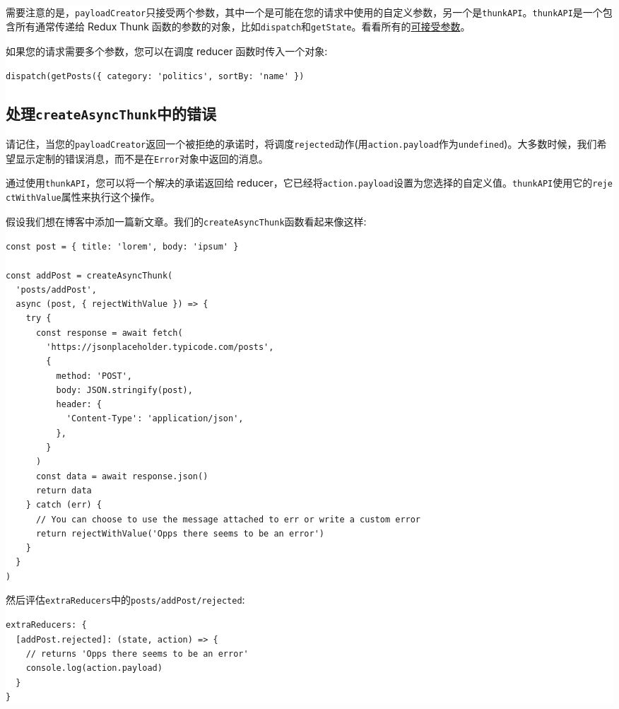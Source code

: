 需要注意的是，`payloadCreator`只接受两个参数，其中一个是可能在您的请求中使用的自定义参数，另一个是`thunkAPI`。`thunkAPI`是一个包含所有通常传递给 Redux Thunk 函数的参数的对象，比如`dispatch`和`getState`。看看所有的[可接受参数](https://redux-toolkit.js.org/api/createAsyncThunk#payloadcreator)。

如果您的请求需要多个参数，您可以在调度 reducer 函数时传入一个对象:

```
dispatch(getPosts({ category: 'politics', sortBy: 'name' })

```

## 处理`createAsyncThunk`中的错误

请记住，当您的`payloadCreator`返回一个被拒绝的承诺时，将调度`rejected`动作(用`action.payload`作为`undefined`)。大多数时候，我们希望显示定制的错误消息，而不是在`Error`对象中返回的消息。

通过使用`thunkAPI`，您可以将一个解决的承诺返回给 reducer，它已经将`action.payload`设置为您选择的自定义值。`thunkAPI`使用它的`rejectWithValue`属性来执行这个操作。

假设我们想在博客中添加一篇新文章。我们的`createAsyncThunk`函数看起来像这样:

```
const post = { title: 'lorem', body: 'ipsum' }

const addPost = createAsyncThunk(
  'posts/addPost',
  async (post, { rejectWithValue }) => {
    try {
      const response = await fetch(
        'https://jsonplaceholder.typicode.com/posts',
        {
          method: 'POST',
          body: JSON.stringify(post),
          header: {
            'Content-Type': 'application/json',
          },
        }
      )
      const data = await response.json()
      return data
    } catch (err) {
      // You can choose to use the message attached to err or write a custom error
      return rejectWithValue('Opps there seems to be an error')
    }
  }
)

```

然后评估`extraReducers`中的`posts/addPost/rejected`:

```
extraReducers: {
  [addPost.rejected]: (state, action) => {
    // returns 'Opps there seems to be an error'
    console.log(action.payload) 
  }
}
```
